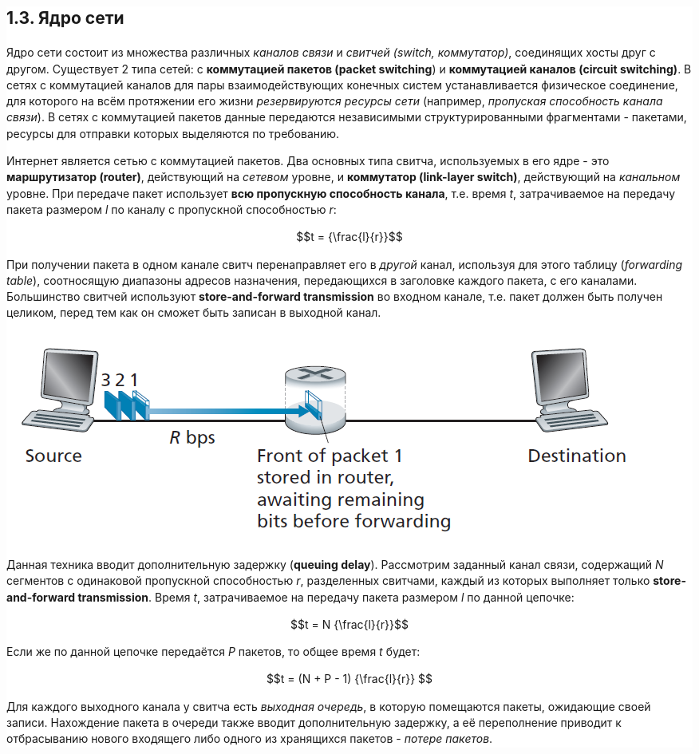 ## 1.3. Ядро сети

Ядро сети состоит из множества различных *каналов связи* и *свитчей (switch, коммутатор)*, соединящих хосты друг с другом. Существует 2 типа сетей: с **коммутацией пакетов (packet switching**) и **коммутацией каналов (circuit switching)**. В сетях с коммутацией каналов для пары взаимодействующих конечных систем устанавливается физическое соединение, для которого на всём протяжении его жизни *резервируются ресурсы сети* (например, *пропуская способность канала связи*). В сетях с коммутацией пакетов данные передаются независимыми структурированными фрагментами - пакетами, ресурсы для отправки которых выделяются по требованию.  

Интернет является сетью с коммутацией пакетов. Два основных типа свитча, используемых в его ядре - это **маршрутизатор (router)**, действующий на *сетевом* уровне, и **коммутатор (link-layer switch)**, действующий на *канальном* уровне. При передаче пакет использует **всю пропускную способность канала**, т.е. время $t$, затрачиваемое на передачу пакета размером $l$ по каналу с пропускной способностью $r$:

$$t = {\frac{l}{r}}$$

При получении пакета в одном канале свитч перенаправляет его в *другой* канал, используя для этого таблицу (*forwarding table*), соотносящую диапазоны адресов назначения, передающихся в заголовке каждого пакета, с его каналами. Большинство свитчей используют **store-and-forward transmission** во входном канале, т.е. пакет должен быть получен целиком, перед тем как он сможет быть записан в выходной канал.

![store-and-forward transmission](images/img-6.png)

Данная техника вводит дополнительную задержку (**queuing delay**). Рассмотрим заданный канал связи, содержащий $N$ сегментов с одинаковой пропускной способностью $r$, разделенных свитчами, каждый из которых выполняет только **store-and-forward transmission**. Время $t$, затрачиваемое на передачу пакета размером $l$ по данной цепочке:

$$t = N {\frac{l}{r}}$$

Если же по данной цепочке передаётся $P$ пакетов, то общее время $t$ будет:

$$t = (N + P - 1) {\frac{l}{r}} $$

Для каждого выходного канала у свитча есть *выходная очередь*, в которую помещаются пакеты, ожидающие своей записи. Нахождение пакета в очереди также вводит дополнительную задержку, а её переполнение приводит к отбрасыванию нового входящего либо одного из хранящихся пакетов - *потере пакетов*.
